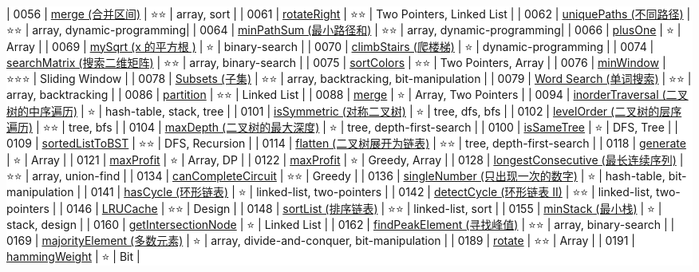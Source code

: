 | 0056 | [merge (合并区间)](https://github.com/aouos/leetcode/issues/44) | ⭐⭐ | array, sort |
| 0061 | [rotateRight](./code/0061_rotateRight) | ⭐⭐ | Two Pointers, Linked List |
| 0062 | [uniquePaths (不同路径)](https://github.com/aouos/leetcode/issues/29) | ⭐⭐ | array, dynamic-programming|
| 0064 | [minPathSum (最小路径和)](https://github.com/aouos/leetcode/issues/33) | ⭐⭐ | array, dynamic-programming|
| 0066 | [plusOne](./code/0066_plusOne) | ⭐ | Array |
| 0069 | [mySqrt (x 的平方根 )](https://github.com/aouos/leetcode/issues/14) | ⭐ | binary-search |
| 0070 | [climbStairs (爬楼梯)](https://github.com/aouos/leetcode/issues/27) | ⭐ | dynamic-programming |
| 0074 | [searchMatrix (搜索二维矩阵)](https://github.com/aouos/leetcode/issues/21) | ⭐⭐ | array, binary-search |
| 0075 | [sortColors](./code/0075_sortColors) | ⭐⭐ | Two Pointers, Array |
| 0076 | [minWindow](./code/0076_minWindow) | ⭐⭐⭐ | Sliding Window |
| 0078 | [Subsets (子集)](https://leetcode.com/problems/subsets/) | ⭐⭐ | array, backtracking, bit-manipulation |
| 0079 | [Word Search (单词搜索)](https://leetcode.com/problems/word-search/) | ⭐⭐ | array, backtracking |
| 0086 | [partition](./code/0086_partition) | ⭐⭐ | Linked List |
| 0088 | [merge](./code/0088_merge) | ⭐ | Array, Two Pointers |
| 0094 | [inorderTraversal (二叉树的中序遍历)](https://github.com/aouos/leetcode/issues/36) | ⭐ | hash-table, stack, tree |
| 0101 | [isSymmetric (对称二叉树)](https://github.com/aouos/leetcode/issues/39) | ⭐ | tree, dfs, bfs |
| 0102 | [levelOrder (二叉树的层序遍历)](https://github.com/aouos/leetcode/issues/41) | ⭐⭐ | tree, bfs |
| 0104 | [maxDepth (二叉树的最大深度)](https://github.com/aouos/leetcode/issues/45) | ⭐ | tree, depth-first-search |
| 0100 | [isSameTree](./code/0100_isSameTree) | ⭐ | DFS, Tree |
| 0109 | [sortedListToBST](./code/0109_sortedListToBST) | ⭐⭐ | DFS, Recursion |
| 0114 | [flatten (二叉树展开为链表)](https://github.com/aouos/leetcode/issues/55) | ⭐⭐ | tree, depth-first-search |
| 0118 | [generate](./code/0118_generate) | ⭐ | Array |
| 0121 | [maxProfit](./code/0121_maxProfit) | ⭐ | Array, DP |
| 0122 | [maxProfit](./code/0122_maxProfit) | ⭐ | Greedy, Array |
| 0128 | [longestConsecutive (最长连续序列)](https://github.com/aouos/leetcode/issues/56) | ⭐⭐ | array, union-find |
| 0134 | [canCompleteCircuit](./code/0134_canCompleteCircuit) | ⭐⭐ | Greedy |
| 0136 | [singleNumber (只出现一次的数字)](https://github.com/aouos/leetcode/issues/30) | ⭐ | hash-table, bit-manipulation |
| 0141 | [hasCycle (环形链表)](https://github.com/aouos/leetcode/issues/11) | ⭐ | linked-list, two-pointers |
| 0142 | [detectCycle (环形链表 II)](https://github.com/aouos/leetcode/issues/12) | ⭐⭐ | linked-list, two-pointers |
| 0146 | [LRUCache](./code/0146_LRUCache) | ⭐⭐ | Design |
| 0148 | [sortList (排序链表)](https://github.com/aouos/leetcode/issues/50) | ⭐⭐ | linked-list, sort |
| 0155 | [minStack (最小栈)](https://github.com/aouos/leetcode/issues/42) | ⭐ | stack, design |
| 0160 | [getIntersectionNode](./code/0160_getIntersectionNode) | ⭐ | Linked List |
| 0162 | [findPeakElement (寻找峰值)](https://github.com/aouos/leetcode/issues/19) | ⭐⭐ | array, binary-search |
| 0169 | [majorityElement (多数元素)](https://github.com/aouos/leetcode/issues/68) | ⭐ | array, divide-and-conquer, bit-manipulation |
| 0189 | [rotate](./code/0189_rotate) | ⭐⭐ | Array |
| 0191 | [hammingWeight](./code/0191_hammingWeight) | ⭐ | Bit |
